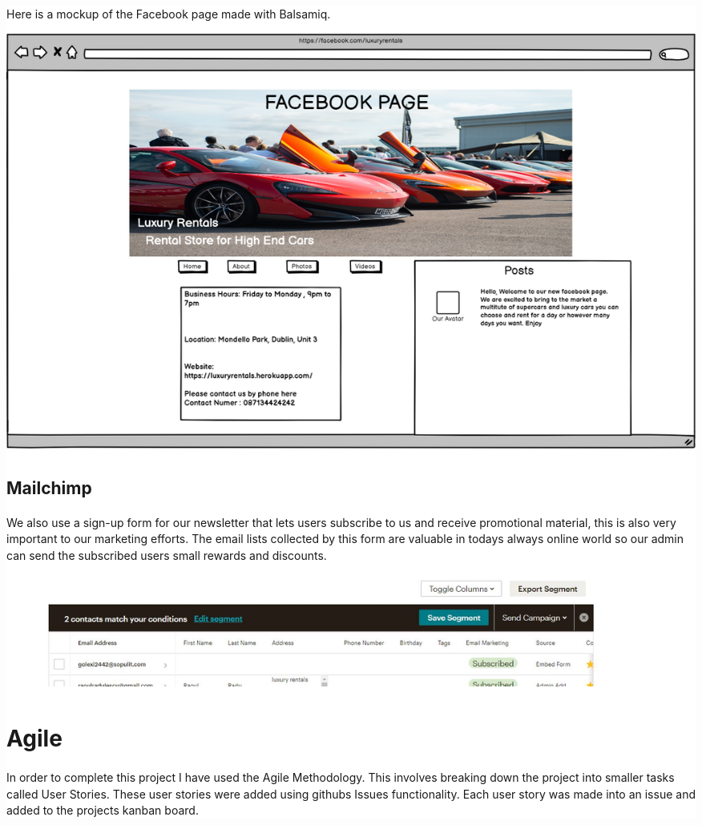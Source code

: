 Here is a mockup of the Facebook page made with Balsamiq.

![facebook](media/facebookwire.png)

## Mailchimp

We also use a sign-up form for our newsletter that lets users subscribe to us and receive promotional material, this is also very important to our marketing efforts. The email lists collected by this form are valuable in todays always online world so our admin can send the subscribed users small rewards and discounts.

![chimp](media/mailchimpsub.JPG)


# Agile

In order to complete this project I have used the Agile Methodology. This involves breaking down the project into smaller tasks called User Stories. These user stories were added using githubs Issues functionality. Each user story was made into an issue and added to the projects kanban board. 
